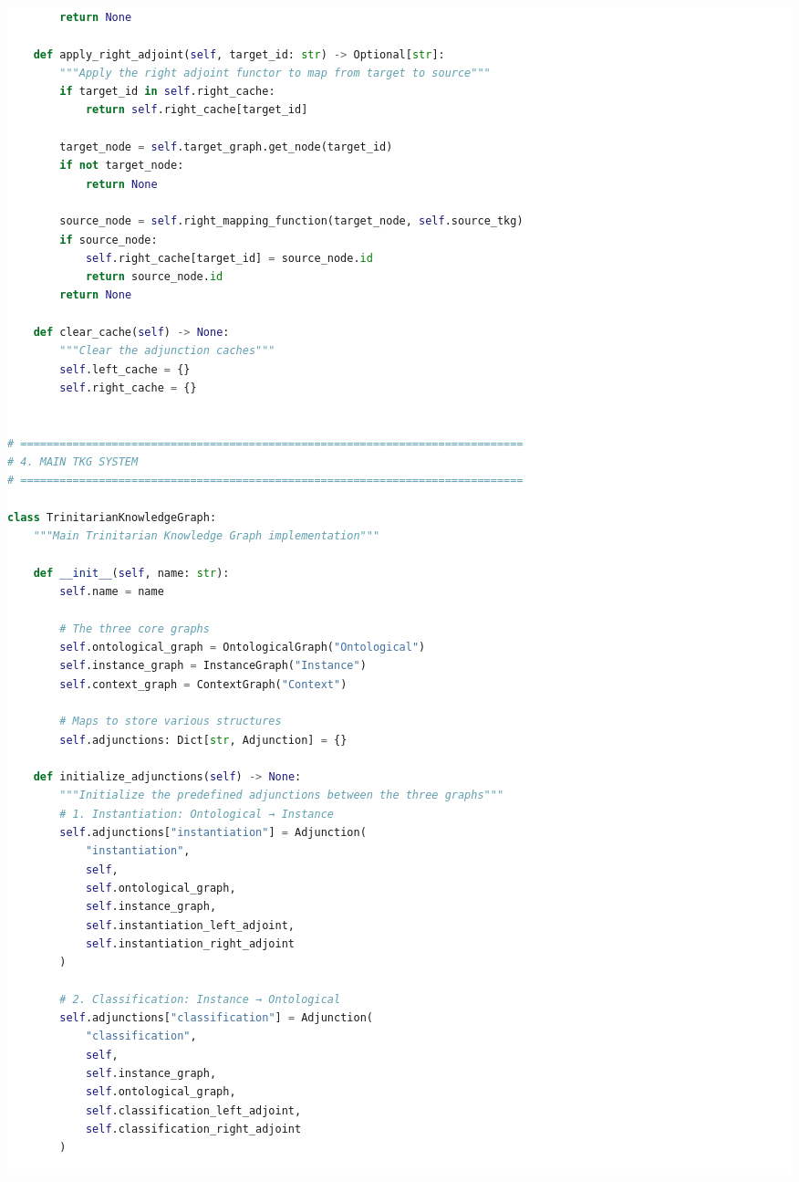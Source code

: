 ```python
        return None
    
    def apply_right_adjoint(self, target_id: str) -> Optional[str]:
        """Apply the right adjoint functor to map from target to source"""
        if target_id in self.right_cache:
            return self.right_cache[target_id]
        
        target_node = self.target_graph.get_node(target_id)
        if not target_node:
            return None
        
        source_node = self.right_mapping_function(target_node, self.source_tkg)
        if source_node:
            self.right_cache[target_id] = source_node.id
            return source_node.id
        return None
    
    def clear_cache(self) -> None:
        """Clear the adjunction caches"""
        self.left_cache = {}
        self.right_cache = {}


# =============================================================================
# 4. MAIN TKG SYSTEM
# =============================================================================

class TrinitarianKnowledgeGraph:
    """Main Trinitarian Knowledge Graph implementation"""
    
    def __init__(self, name: str):
        self.name = name
        
        # The three core graphs
        self.ontological_graph = OntologicalGraph("Ontological")
        self.instance_graph = InstanceGraph("Instance")
        self.context_graph = ContextGraph("Context")
        
        # Maps to store various structures
        self.adjunctions: Dict[str, Adjunction] = {}
    
    def initialize_adjunctions(self) -> None:
        """Initialize the predefined adjunctions between the three graphs"""
        # 1. Instantiation: Ontological → Instance
        self.adjunctions["instantiation"] = Adjunction(
            "instantiation",
            self,
            self.ontological_graph,
            self.instance_graph,
            self.instantiation_left_adjoint,
            self.instantiation_right_adjoint
        )
        
        # 2. Classification: Instance → Ontological
        self.adjunctions["classification"] = Adjunction(
            "classification",
            self,
            self.instance_graph,
            self.ontological_graph,
            self.classification_left_adjoint,
            self.classification_right_adjoint
        )
        
```